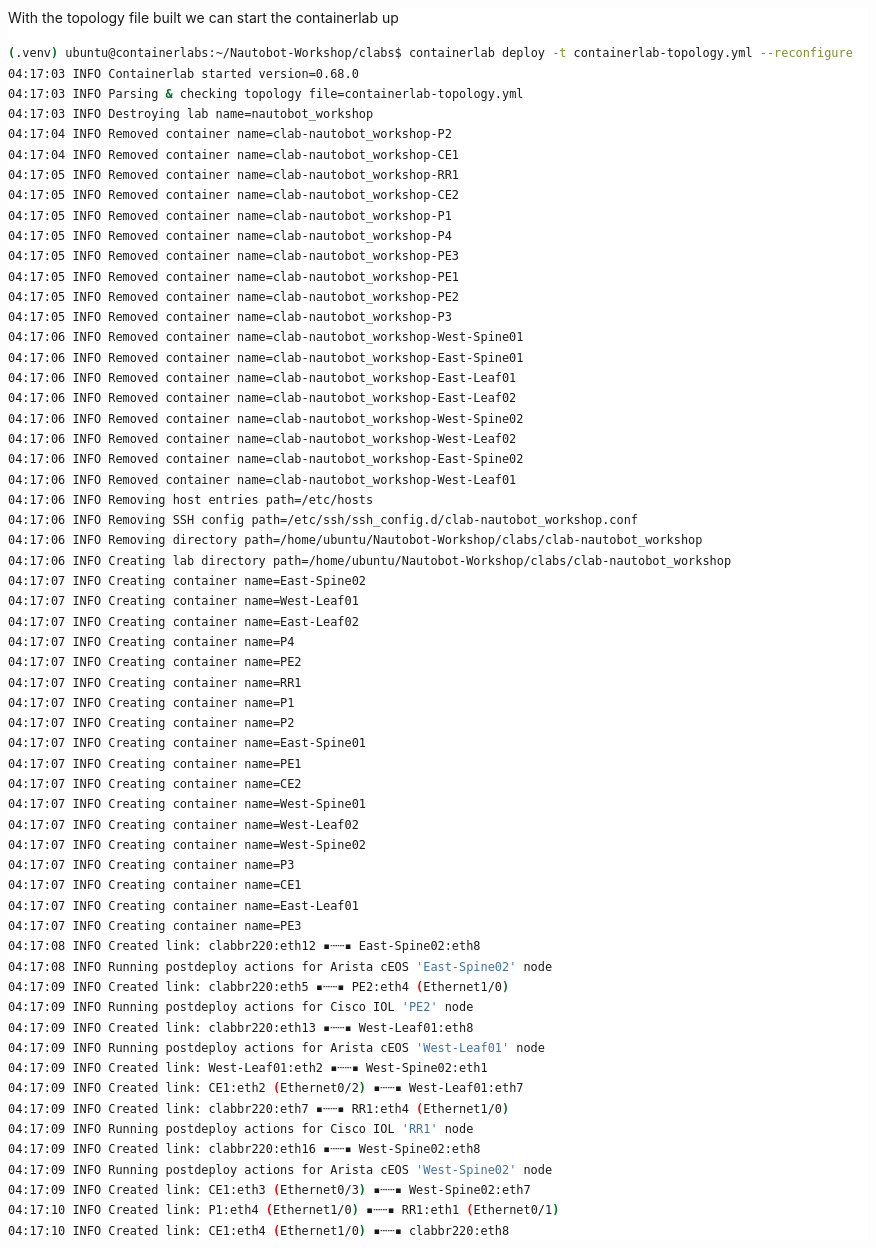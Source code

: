 With the topology file built we can start the containerlab up

```bash
(.venv) ubuntu@containerlabs:~/Nautobot-Workshop/clabs$ containerlab deploy -t containerlab-topology.yml --reconfigure
04:17:03 INFO Containerlab started version=0.68.0
04:17:03 INFO Parsing & checking topology file=containerlab-topology.yml
04:17:03 INFO Destroying lab name=nautobot_workshop
04:17:04 INFO Removed container name=clab-nautobot_workshop-P2
04:17:04 INFO Removed container name=clab-nautobot_workshop-CE1
04:17:05 INFO Removed container name=clab-nautobot_workshop-RR1
04:17:05 INFO Removed container name=clab-nautobot_workshop-CE2
04:17:05 INFO Removed container name=clab-nautobot_workshop-P1
04:17:05 INFO Removed container name=clab-nautobot_workshop-P4
04:17:05 INFO Removed container name=clab-nautobot_workshop-PE3
04:17:05 INFO Removed container name=clab-nautobot_workshop-PE1
04:17:05 INFO Removed container name=clab-nautobot_workshop-PE2
04:17:05 INFO Removed container name=clab-nautobot_workshop-P3
04:17:06 INFO Removed container name=clab-nautobot_workshop-West-Spine01
04:17:06 INFO Removed container name=clab-nautobot_workshop-East-Spine01
04:17:06 INFO Removed container name=clab-nautobot_workshop-East-Leaf01
04:17:06 INFO Removed container name=clab-nautobot_workshop-East-Leaf02
04:17:06 INFO Removed container name=clab-nautobot_workshop-West-Spine02
04:17:06 INFO Removed container name=clab-nautobot_workshop-West-Leaf02
04:17:06 INFO Removed container name=clab-nautobot_workshop-East-Spine02
04:17:06 INFO Removed container name=clab-nautobot_workshop-West-Leaf01
04:17:06 INFO Removing host entries path=/etc/hosts
04:17:06 INFO Removing SSH config path=/etc/ssh/ssh_config.d/clab-nautobot_workshop.conf
04:17:06 INFO Removing directory path=/home/ubuntu/Nautobot-Workshop/clabs/clab-nautobot_workshop
04:17:06 INFO Creating lab directory path=/home/ubuntu/Nautobot-Workshop/clabs/clab-nautobot_workshop
04:17:07 INFO Creating container name=East-Spine02
04:17:07 INFO Creating container name=West-Leaf01
04:17:07 INFO Creating container name=East-Leaf02
04:17:07 INFO Creating container name=P4
04:17:07 INFO Creating container name=PE2
04:17:07 INFO Creating container name=RR1
04:17:07 INFO Creating container name=P1
04:17:07 INFO Creating container name=P2
04:17:07 INFO Creating container name=East-Spine01
04:17:07 INFO Creating container name=PE1
04:17:07 INFO Creating container name=CE2
04:17:07 INFO Creating container name=West-Spine01
04:17:07 INFO Creating container name=West-Leaf02
04:17:07 INFO Creating container name=West-Spine02
04:17:07 INFO Creating container name=P3
04:17:07 INFO Creating container name=CE1
04:17:07 INFO Creating container name=East-Leaf01
04:17:07 INFO Creating container name=PE3
04:17:08 INFO Created link: clabbr220:eth12 ▪┄┄▪ East-Spine02:eth8
04:17:08 INFO Running postdeploy actions for Arista cEOS 'East-Spine02' node
04:17:09 INFO Created link: clabbr220:eth5 ▪┄┄▪ PE2:eth4 (Ethernet1/0)
04:17:09 INFO Running postdeploy actions for Cisco IOL 'PE2' node
04:17:09 INFO Created link: clabbr220:eth13 ▪┄┄▪ West-Leaf01:eth8
04:17:09 INFO Running postdeploy actions for Arista cEOS 'West-Leaf01' node
04:17:09 INFO Created link: West-Leaf01:eth2 ▪┄┄▪ West-Spine02:eth1
04:17:09 INFO Created link: CE1:eth2 (Ethernet0/2) ▪┄┄▪ West-Leaf01:eth7
04:17:09 INFO Created link: clabbr220:eth7 ▪┄┄▪ RR1:eth4 (Ethernet1/0)
04:17:09 INFO Running postdeploy actions for Cisco IOL 'RR1' node
04:17:09 INFO Created link: clabbr220:eth16 ▪┄┄▪ West-Spine02:eth8
04:17:09 INFO Running postdeploy actions for Arista cEOS 'West-Spine02' node
04:17:09 INFO Created link: CE1:eth3 (Ethernet0/3) ▪┄┄▪ West-Spine02:eth7
04:17:10 INFO Created link: P1:eth4 (Ethernet1/0) ▪┄┄▪ RR1:eth1 (Ethernet0/1)
04:17:10 INFO Created link: CE1:eth4 (Ethernet1/0) ▪┄┄▪ clabbr220:eth8
```
